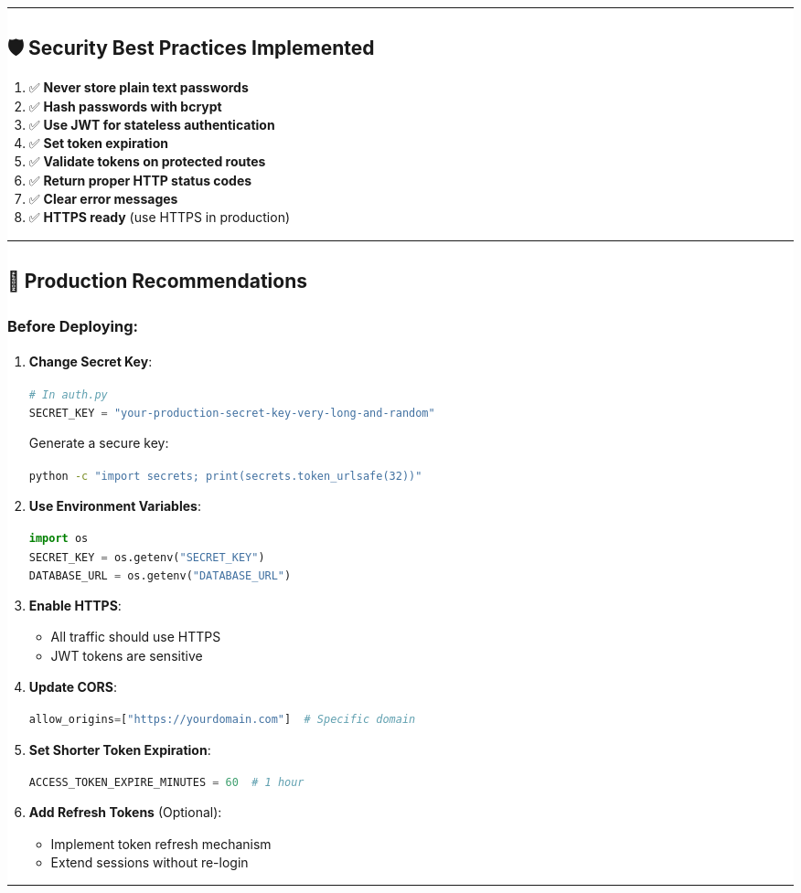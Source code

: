 
---

## 🛡️ Security Best Practices Implemented

1. ✅ **Never store plain text passwords**
2. ✅ **Hash passwords with bcrypt**
3. ✅ **Use JWT for stateless authentication**
4. ✅ **Set token expiration**
5. ✅ **Validate tokens on protected routes**
6. ✅ **Return proper HTTP status codes**
7. ✅ **Clear error messages**
8. ✅ **HTTPS ready** (use HTTPS in production)

---

## 🚀 Production Recommendations

### Before Deploying:

1. **Change Secret Key**:
   ```python
   # In auth.py
   SECRET_KEY = "your-production-secret-key-very-long-and-random"
   ```
   Generate a secure key:
   ```bash
   python -c "import secrets; print(secrets.token_urlsafe(32))"
   ```

2. **Use Environment Variables**:
   ```python
   import os
   SECRET_KEY = os.getenv("SECRET_KEY")
   DATABASE_URL = os.getenv("DATABASE_URL")
   ```

3. **Enable HTTPS**:
   - All traffic should use HTTPS
   - JWT tokens are sensitive

4. **Update CORS**:
   ```python
   allow_origins=["https://yourdomain.com"]  # Specific domain
   ```

5. **Set Shorter Token Expiration**:
   ```python
   ACCESS_TOKEN_EXPIRE_MINUTES = 60  # 1 hour
   ```

6. **Add Refresh Tokens** (Optional):
   - Implement token refresh mechanism
   - Extend sessions without re-login

---
